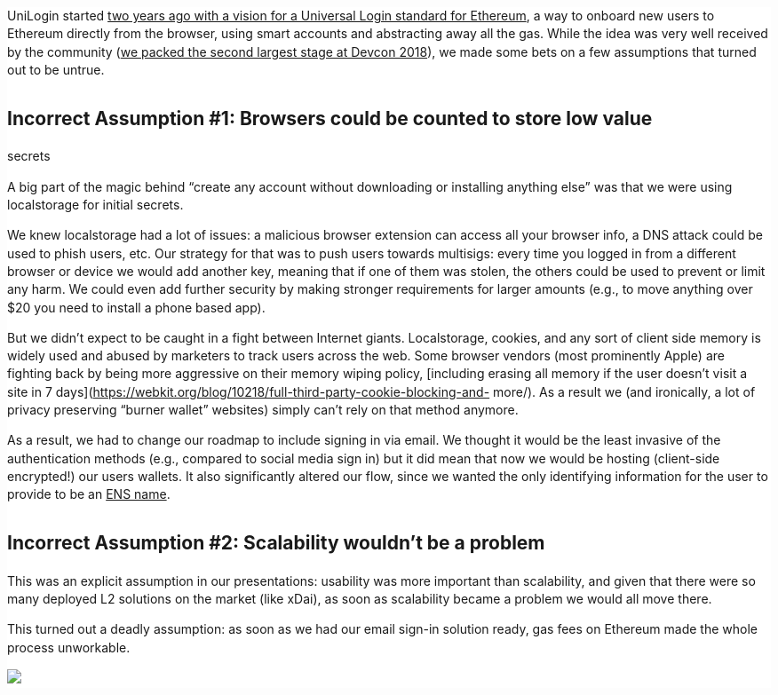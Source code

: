 UniLogin started [two years ago with a vision for a Universal Login standard
for Ethereum](https://www.youtube.com/watch?v=qF2lhJzngto&t=1s), a way to
onboard new users to Ethereum directly from the browser, using smart accounts
and abstracting away all the gas. While the idea was very well received by the
community ([we packed the second largest stage at Devcon
2018](https://www.youtube.com/watch?v=TztR_7IehjU)), we made some bets on a
few assumptions that turned out to be untrue.

## Incorrect Assumption #1: Browsers could be counted to store low value
secrets

A big part of the magic behind “create any account without downloading or
installing anything else” was that we were using localstorage for initial
secrets.

We knew localstorage had a lot of issues: a malicious browser extension can
access all your browser info, a DNS attack could be used to phish users, etc.
Our strategy for that was to push users towards multisigs: every time you
logged in from a different browser or device we would add another key, meaning
that if one of them was stolen, the others could be used to prevent or limit
any harm. We could even add further security by making stronger requirements
for larger amounts (e.g., to move anything over $20 you need to install a
phone based app).

But we didn’t expect to be caught in a fight between Internet giants.
Localstorage, cookies, and any sort of client side memory is widely used and
abused by marketers to track users across the web. Some browser vendors (most
prominently Apple) are fighting back by being more aggressive on their memory
wiping policy, [including erasing all memory if the user doesn’t visit a site
in 7 days](https://webkit.org/blog/10218/full-third-party-cookie-blocking-and-
more/). As a result we (and ironically, a lot of privacy preserving “burner
wallet” websites) simply can’t rely on that method anymore.

As a result, we had to change our roadmap to include signing in via email. We
thought it would be the least invasive of the authentication methods (e.g.,
compared to social media sign in) but it did mean that now we would be hosting
(client-side encrypted!) our users wallets. It also significantly altered our
flow, since we wanted the only identifying information for the user to provide
to be an [ENS name](http://ens.domains/).

## Incorrect Assumption #2: Scalability wouldn’t be a problem

This was an explicit assumption in our presentations: usability was more
important than scalability, and given that there were so many deployed L2
solutions on the market (like xDai), as soon as scalability became a problem
we would all move there.

This turned out a deadly assumption: as soon as we had our email sign-in
solution ready, gas fees on Ethereum made the whole process unworkable.

![](https://miro.medium.com/max/1400/1*KCQztyfiHgUWBaZLrU3_gQ.png)
